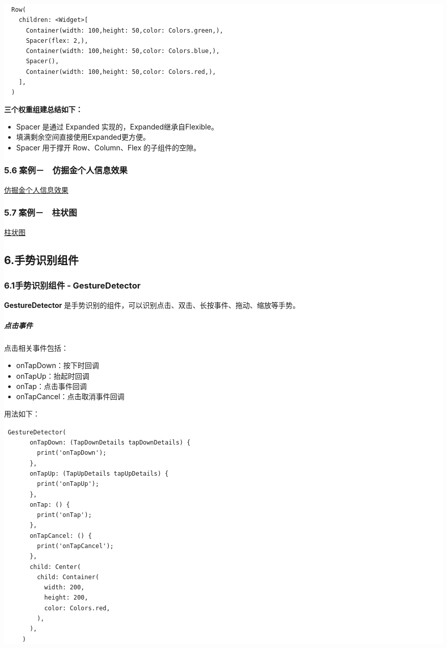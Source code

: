 ```
  Row(
    children: <Widget>[
      Container(width: 100,height: 50,color: Colors.green,),
      Spacer(flex: 2,),
      Container(width: 100,height: 50,color: Colors.blue,),
      Spacer(),
      Container(width: 100,height: 50,color: Colors.red,),
    ],
  )
```
**三个权重组建总结如下：**
  - Spacer 是通过 Expanded 实现的，Expanded继承自Flexible。
  - 填满剩余空间直接使用Expanded更方便。
  - Spacer 用于撑开 Row、Column、Flex 的子组件的空隙。


### 5.6 案例－　仿掘金个人信息效果
[仿掘金个人信息效果](https://github.com/hykruntoahead/FlutterGraduateSchool/blob/master/lib/position_decoration_widget/personal_info.dart)

### 5.7 案例－　柱状图
[柱状图](https://github.com/hykruntoahead/FlutterGraduateSchool/blob/master/lib/position_decoration_widget/histogram.dart) 


## 6.手势识别组件

### 6.1手势识别组件 - GestureDetector
**GestureDetector** 是手势识别的组件，可以识别点击、双击、长按事件、拖动、缩放等手势。

##### 点击事件
点击相关事件包括：
- onTapDown：按下时回调
- onTapUp：抬起时回调
- onTap：点击事件回调
- onTapCancel：点击取消事件回调

用法如下：
```
 GestureDetector(
       onTapDown: (TapDownDetails tapDownDetails) {
         print('onTapDown');
       },
       onTapUp: (TapUpDetails tapUpDetails) {
         print('onTapUp');
       },
       onTap: () {
         print('onTap');
       },
       onTapCancel: () {
         print('onTapCancel');
       },
       child: Center(
         child: Container(
           width: 200,
           height: 200,
           color: Colors.red,
         ),
       ),
     )
```
